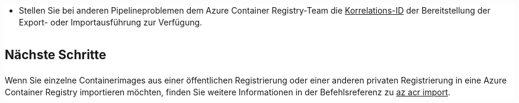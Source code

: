   * Stellen Sie bei anderen Pipelineproblemen dem Azure Container Registry-Team die [Korrelations-ID](../azure-resource-manager/templates/deployment-history.md) der Bereitstellung der Export- oder Importausführung zur Verfügung.


## <a name="next-steps"></a>Nächste Schritte

Wenn Sie einzelne Containerimages aus einer öffentlichen Registrierung oder einer anderen privaten Registrierung in eine Azure Container Registry importieren möchten, finden Sie weitere Informationen in der Befehlsreferenz zu [az acr import][az-acr-import].


[terms-of-use]: https://azure.microsoft.com/support/legal/preview-supplemental-terms/




[azure-cli]: /cli/azure/install-azure-cli
[az-identity-create]: /cli/azure/identity#az-identity-create
[az-identity-show]: /cli/azure/identity#az-identity-show
[az-login]: /cli/azure/reference-index#az-login
[az-keyvault-secret-set]: /cli/azure/keyvault/secret#az-keyvault-secret-set
[az-keyvault-secret-show]: /cli/azure/keyvault/secret#az-keyvault-secret-show
[az-keyvault-set-policy]: /cli/azure/keyvault#az-keyvault-set-policy
[az-storage-container-generate-sas]: /cli/azure/storage/container#az-storage-container-generate-sas
[az-storage-blob-list]: /cli/azure/storage/blob#az-storage-blob-list
[az-deployment-group-create]: /cli/azure/deployment/group#az-deployment-group-create
[az-deployment-group-delete]: /cli/azure/deployment/group#az-deployment-group-delete
[az-deployment-group-show]: /cli/azure/deployment/group#az-deployment-group-show
[az-acr-repository-list]: /cli/azure/acr/repository#az-acr-repository-list
[az-acr-import]: /cli/azure/acr#az-acr-import
